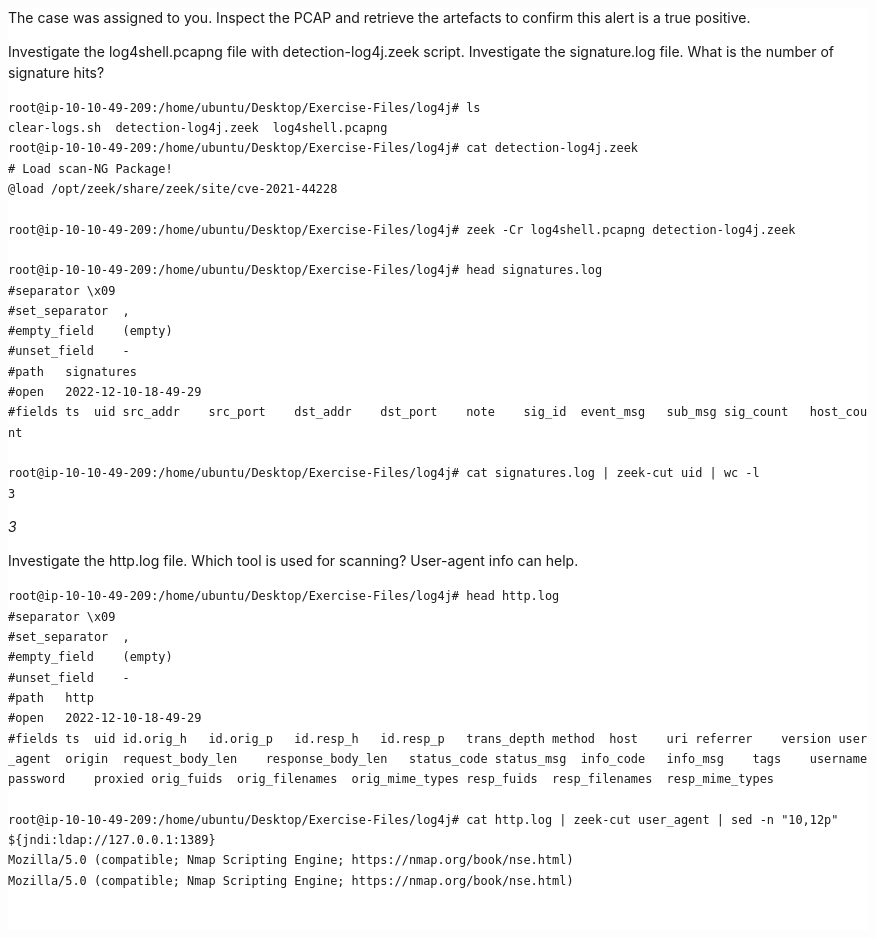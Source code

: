 The case was assigned to you. Inspect the PCAP and retrieve the artefacts to confirm this alert is a true positive. 


Investigate the log4shell.pcapng file with detection-log4j.zeek script. Investigate the signature.log file. What is the number of signature hits?

```
root@ip-10-10-49-209:/home/ubuntu/Desktop/Exercise-Files/log4j# ls
clear-logs.sh  detection-log4j.zeek  log4shell.pcapng
root@ip-10-10-49-209:/home/ubuntu/Desktop/Exercise-Files/log4j# cat detection-log4j.zeek 
# Load scan-NG Package!
@load /opt/zeek/share/zeek/site/cve-2021-44228

root@ip-10-10-49-209:/home/ubuntu/Desktop/Exercise-Files/log4j# zeek -Cr log4shell.pcapng detection-log4j.zeek 

root@ip-10-10-49-209:/home/ubuntu/Desktop/Exercise-Files/log4j# head signatures.log 
#separator \x09
#set_separator	,
#empty_field	(empty)
#unset_field	-
#path	signatures
#open	2022-12-10-18-49-29
#fields	ts	uid	src_addr	src_port	dst_addr	dst_port	note	sig_id	event_msg	sub_msg	sig_count	host_count

root@ip-10-10-49-209:/home/ubuntu/Desktop/Exercise-Files/log4j# cat signatures.log | zeek-cut uid | wc -l
3

```


*3*



Investigate the http.log file. Which tool is used for scanning?
User-agent info can help.

```
root@ip-10-10-49-209:/home/ubuntu/Desktop/Exercise-Files/log4j# head http.log 
#separator \x09
#set_separator	,
#empty_field	(empty)
#unset_field	-
#path	http
#open	2022-12-10-18-49-29
#fields	ts	uid	id.orig_h	id.orig_p	id.resp_h	id.resp_p	trans_depth	method	host	uri	referrer	version	user_agent	origin	request_body_len	response_body_len	status_code	status_msg	info_code	info_msg	tags	username	password	proxied	orig_fuids	orig_filenames	orig_mime_types	resp_fuids	resp_filenames	resp_mime_types

root@ip-10-10-49-209:/home/ubuntu/Desktop/Exercise-Files/log4j# cat http.log | zeek-cut user_agent | sed -n "10,12p"
${jndi:ldap://127.0.0.1:1389}
Mozilla/5.0 (compatible; Nmap Scripting Engine; https://nmap.org/book/nse.html)
Mozilla/5.0 (compatible; Nmap Scripting Engine; https://nmap.org/book/nse.html)



```
